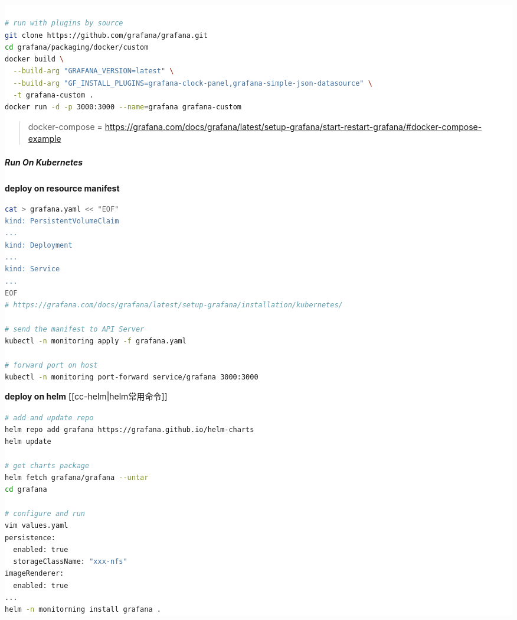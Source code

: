 ```bash

# run with plugins by source
git clone https://github.com/grafana/grafana.git
cd grafana/packaging/docker/custom
docker build \
  --build-arg "GRAFANA_VERSION=latest" \
  --build-arg "GF_INSTALL_PLUGINS=grafana-clock-panel,grafana-simple-json-datasource" \
  -t grafana-custom .
docker run -d -p 3000:3000 --name=grafana grafana-custom
```

> docker-compose = https://grafana.com/docs/grafana/latest/setup-grafana/start-restart-grafana/#docker-compose-example

##### Run On Kubernetes
**deploy on resource manifest**
```bash
cat > grafana.yaml << "EOF"
kind: PersistentVolumeClaim
...
kind: Deployment
...
kind: Service
...
EOF
# https://grafana.com/docs/grafana/latest/setup-grafana/installation/kubernetes/

# send the manifest to API Server
kubectl -n monitoring apply -f grafana.yaml

# forward port on host
kubectl -n monitoring port-forward service/grafana 3000:3000
```

**deploy on helm**
[[cc-helm|helm常用命令]]
```bash
# add and update repo
helm repo add grafana https://grafana.github.io/helm-charts
helm update

# get charts package
helm fetch grafana/grafana --untar
cd grafana

# configure and run
vim values.yaml
persistence:
  enabled: true
  storageClassName: "xxx-nfs"
imageRenderer:
  enabled: true
...
helm -n monitorning install grafana .
```
